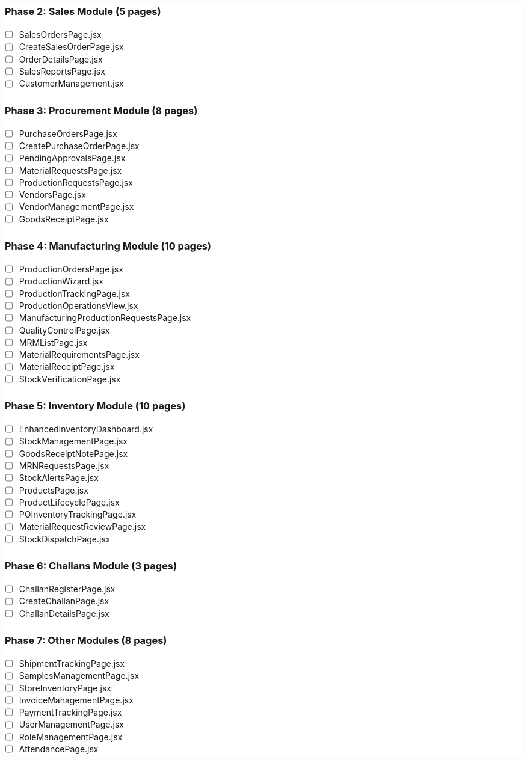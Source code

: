 ### Phase 2: Sales Module (5 pages)
- [ ] SalesOrdersPage.jsx
- [ ] CreateSalesOrderPage.jsx
- [ ] OrderDetailsPage.jsx
- [ ] SalesReportsPage.jsx
- [ ] CustomerManagement.jsx

### Phase 3: Procurement Module (8 pages)
- [ ] PurchaseOrdersPage.jsx
- [ ] CreatePurchaseOrderPage.jsx
- [ ] PendingApprovalsPage.jsx
- [ ] MaterialRequestsPage.jsx
- [ ] ProductionRequestsPage.jsx
- [ ] VendorsPage.jsx
- [ ] VendorManagementPage.jsx
- [ ] GoodsReceiptPage.jsx

### Phase 4: Manufacturing Module (10 pages)
- [ ] ProductionOrdersPage.jsx
- [ ] ProductionWizard.jsx
- [ ] ProductionTrackingPage.jsx
- [ ] ProductionOperationsView.jsx
- [ ] ManufacturingProductionRequestsPage.jsx
- [ ] QualityControlPage.jsx
- [ ] MRMListPage.jsx
- [ ] MaterialRequirementsPage.jsx
- [ ] MaterialReceiptPage.jsx
- [ ] StockVerificationPage.jsx

### Phase 5: Inventory Module (10 pages)
- [ ] EnhancedInventoryDashboard.jsx
- [ ] StockManagementPage.jsx
- [ ] GoodsReceiptNotePage.jsx
- [ ] MRNRequestsPage.jsx
- [ ] StockAlertsPage.jsx
- [ ] ProductsPage.jsx
- [ ] ProductLifecyclePage.jsx
- [ ] POInventoryTrackingPage.jsx
- [ ] MaterialRequestReviewPage.jsx
- [ ] StockDispatchPage.jsx

### Phase 6: Challans Module (3 pages)
- [ ] ChallanRegisterPage.jsx
- [ ] CreateChallanPage.jsx
- [ ] ChallanDetailsPage.jsx

### Phase 7: Other Modules (8 pages)
- [ ] ShipmentTrackingPage.jsx
- [ ] SamplesManagementPage.jsx
- [ ] StoreInventoryPage.jsx
- [ ] InvoiceManagementPage.jsx
- [ ] PaymentTrackingPage.jsx
- [ ] UserManagementPage.jsx
- [ ] RoleManagementPage.jsx
- [ ] AttendancePage.jsx
